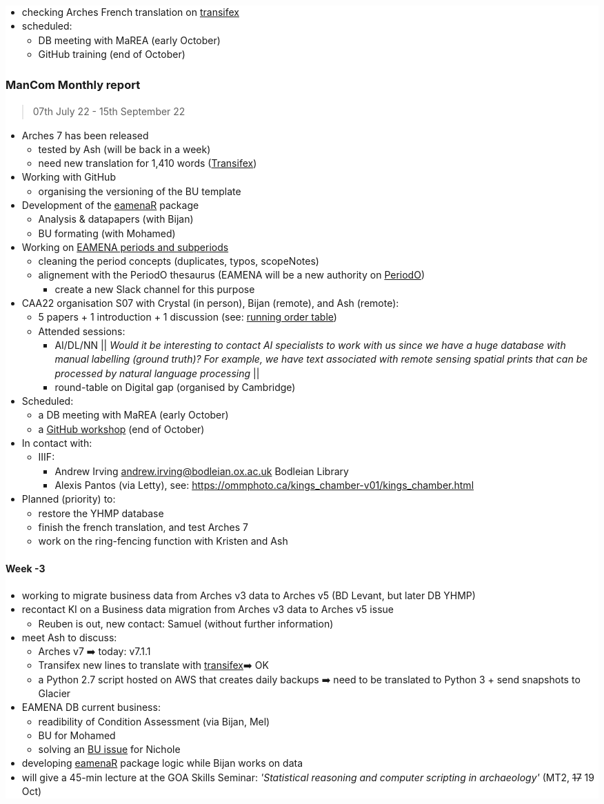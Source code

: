 - checking Arches French translation on [transifex](https://www.transifex.com/archesproject/arches-70/translate/#fr/djangopo/355132719)
- scheduled:
    - DB meeting with MaREA (early October)
    - GitHub training (end of October)

### ManCom Monthly report
>07th July 22 - 15th September 22

- Arches 7 has been released
    - tested by Ash (will be back in a week)
    - need new translation for 1,410 words ([Transifex](https://www.transifex.com/archesproject/arches-70/dashboard/))
- Working with GitHub
    - organising the versioning of the BU template
- Development of the  [eamenaR](https://github.com/eamena-oxford/eamenaR) package
    - Analysis & datapapers (with Bijan)
    - BU formating (with Mohamed)
- Working on [EAMENA periods and subperiods](https://github.com/eamena-oxford/eamenaR/blob/main/inst/extdata/cultural_periods.tsv) 
    - cleaning the period concepts (duplicates, typos, scopeNotes)
    - alignement with the PeriodO thesaurus (EAMENA will be a new authority on [PeriodO](https://perio.do/en/))
        - create a new Slack channel for this purpose
- CAA22 organisation S07 with Crystal (in person), Bijan (remote), and Ash (remote):
    - 5 papers + 1 introduction + 1 discussion (see: [running order table](https://eamena-oxford.github.io/reveal.js/projects/caa22s07.html#/23))
    - Attended sessions:
        - AI/DL/NN || *Would it be interesting to contact AI specialists to work with us since we have a huge database with manual labelling (ground truth)? For example, we have text associated with remote sensing spatial prints that can be processed by natural language processing* ||
        - round-table on Digital gap (organised by Cambridge)
- Scheduled:
    - a DB meeting with MaREA (early October)
    - a [GitHub workshop](https://framadate.org/tD7TFpAnlNx5S9N1) (end of October)
- In contact with:
    - IIIF: 
        - Andrew Irving <andrew.irving@bodleian.ox.ac.uk> Bodleian Library
        - Alexis Pantos (via Letty), see: https://ommphoto.ca/kings_chamber-v01/kings_chamber.html
- Planned (priority) to:
    - restore the YHMP database
    - finish the french translation, and test Arches 7
    - work on the ring-fencing function with Kristen and Ash

#### Week -3

- working to migrate business data from Arches v3 data to Arches v5 (BD Levant, but later DB YHMP)
- recontact KI on a Business data migration from Arches v3 data to Arches v5 issue 
    - Reuben is out, new contact: Samuel (without further information)
- meet Ash to discuss: 
    - Arches v7 ➡️ today: v7.1.1
    - Transifex new lines to translate with [transifex](https://www.transifex.com/archesproject/arches-70/translate/#fr/djangopo/355132719)➡️ OK
    - a Python 2.7 script hosted on AWS that creates daily backups ➡️ need to be translated to Python 3 + send snapshots to Glacier
- EAMENA DB current business:
    - readibility of Condition Assessment (via Bijan, Mel)
    - BU for Mohamed
    - solving an [BU issue](https://community.archesproject.org/t/how-to-remove-a-null-geometry-from-a-resource/1694?u=zoometh) for Nichole
- developing [eamenaR](https://github.com/eamena-oxford/eamenaR) package logic while Bijan works on data
- will give a 45-min lecture at the GOA Skills Seminar: *'Statistical reasoning and computer scripting in archaeology'* (MT2, ~~17~~ 19 Oct)
